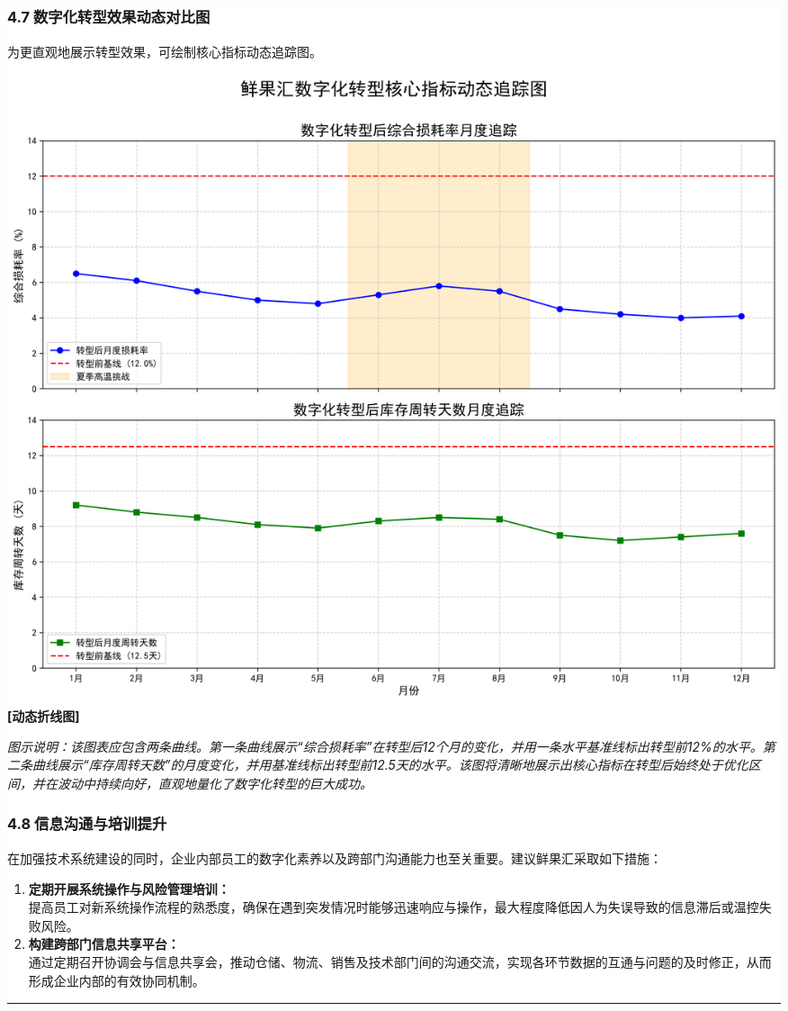 ### **4.7 数字化转型效果动态对比图**

为更直观地展示转型效果，可绘制核心指标动态追踪图。

![鲜果汇_数字化转型效果图](./鲜果汇_数字化转型效果图.png)
**[动态折线图]**

*图示说明：该图表应包含两条曲线。第一条曲线展示“综合损耗率”在转型后12个月的变化，并用一条水平基准线标出转型前12%的水平。第二条曲线展示“库存周转天数”的月度变化，并用基准线标出转型前12.5天的水平。该图将清晰地展示出核心指标在转型后始终处于优化区间，并在波动中持续向好，直观地量化了数字化转型的巨大成功。*

### **4.8 信息沟通与培训提升**

在加强技术系统建设的同时，企业内部员工的数字化素养以及跨部门沟通能力也至关重要。建议鲜果汇采取如下措施：

1.  **定期开展系统操作与风险管理培训：**  
    提高员工对新系统操作流程的熟悉度，确保在遇到突发情况时能够迅速响应与操作，最大程度降低因人为失误导致的信息滞后或温控失败风险。
2.  **构建跨部门信息共享平台：**  
    通过定期召开协调会与信息共享会，推动仓储、物流、销售及技术部门间的沟通交流，实现各环节数据的互通与问题的及时修正，从而形成企业内部的有效协同机制。

---